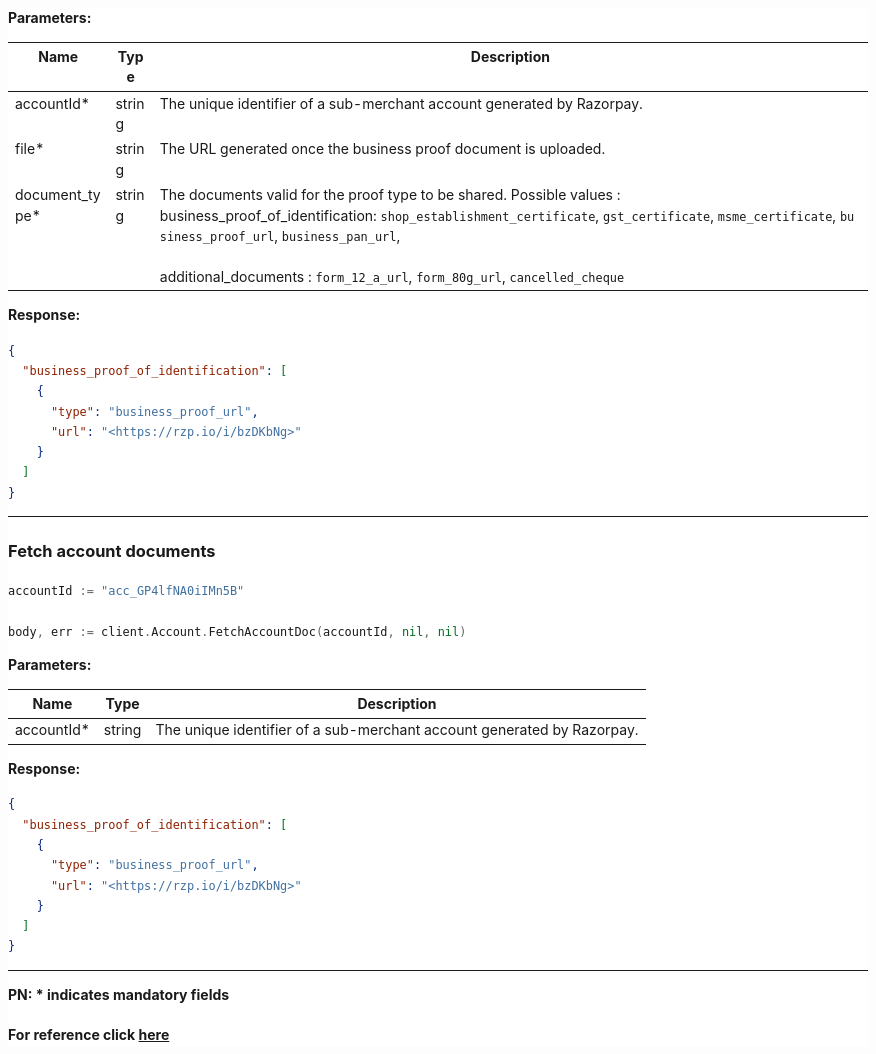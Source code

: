 **Parameters:**

| Name        | Type        | Description                                 |
|-------------|-------------|---------------------------------------------|
| accountId* | string      | The unique identifier of a sub-merchant account generated by Razorpay.  |
| file* | string      | The URL generated once the business proof document is uploaded.  |
| document_type* | string      | The documents valid for the proof type to be shared. Possible values : <br> business_proof_of_identification: `shop_establishment_certificate`, `gst_certificate`, `msme_certificate`, `business_proof_url`, `business_pan_url`, <br><br> additional_documents : `form_12_a_url`, `form_80g_url`, `cancelled_cheque`  |

**Response:**
```json
{
  "business_proof_of_identification": [
    {
      "type": "business_proof_url",
      "url": "<https://rzp.io/i/bzDKbNg>"
    }
  ]
}
```
-------------------------------------------------------------------------------------------------------

### Fetch account documents
```go
accountId := "acc_GP4lfNA0iIMn5B"

body, err := client.Account.FetchAccountDoc(accountId, nil, nil)
```

**Parameters:**

| Name        | Type        | Description                                 |
|-------------|-------------|---------------------------------------------|
| accountId* | string      | The unique identifier of a sub-merchant account generated by Razorpay.  |

**Response:**
```json
{
  "business_proof_of_identification": [
    {
      "type": "business_proof_url",
      "url": "<https://rzp.io/i/bzDKbNg>"
    }
  ]
}
```
-------------------------------------------------------------------------------------------------------
**PN: * indicates mandatory fields**
<br>
<br>
**For reference click [here](https://razorpay.com/docs/api/partners/account-onboarding/)**